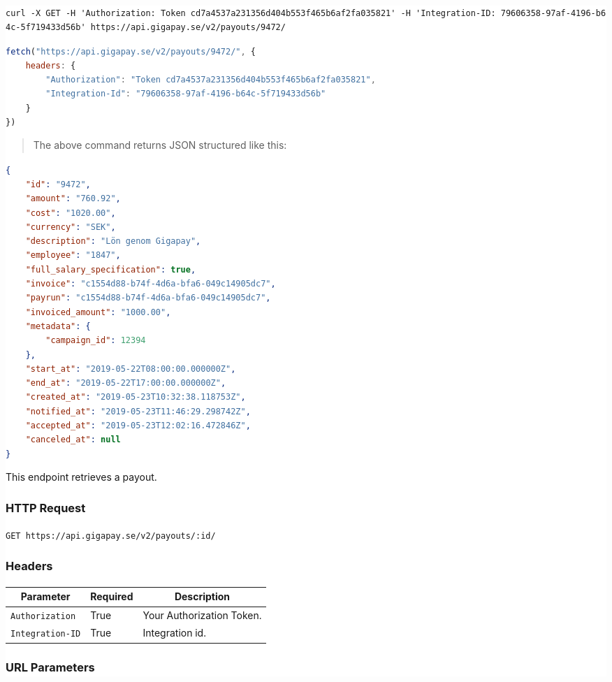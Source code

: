 ```shell
curl -X GET -H 'Authorization: Token cd7a4537a231356d404b553f465b6af2fa035821' -H 'Integration-ID: 79606358-97af-4196-b64c-5f719433d56b' https://api.gigapay.se/v2/payouts/9472/
```

```javascript
fetch("https://api.gigapay.se/v2/payouts/9472/", {
    headers: {
        "Authorization": "Token cd7a4537a231356d404b553f465b6af2fa035821",
        "Integration-Id": "79606358-97af-4196-b64c-5f719433d56b"
    }
})
```

> The above command returns JSON structured like this:

```json
{
    "id": "9472",
    "amount": "760.92",
    "cost": "1020.00",
    "currency": "SEK",
    "description": "Lön genom Gigapay",
    "employee": "1847",
    "full_salary_specification": true,
    "invoice": "c1554d88-b74f-4d6a-bfa6-049c14905dc7",
    "payrun": "c1554d88-b74f-4d6a-bfa6-049c14905dc7",
    "invoiced_amount": "1000.00",
    "metadata": {
        "campaign_id": 12394
    },
    "start_at": "2019-05-22T08:00:00.000000Z",
    "end_at": "2019-05-22T17:00:00.000000Z",
    "created_at": "2019-05-23T10:32:38.118753Z",
    "notified_at": "2019-05-23T11:46:29.298742Z",
    "accepted_at": "2019-05-23T12:02:16.472846Z",
    "canceled_at": null
}
```

This endpoint retrieves a payout.

### HTTP Request

`GET https://api.gigapay.se/v2/payouts/:id/`

### Headers

Parameter | Required | Description
--------- | ------- | -----------
`Authorization` | True | Your Authorization Token.
`Integration-ID` | True | Integration id.

### URL Parameters
